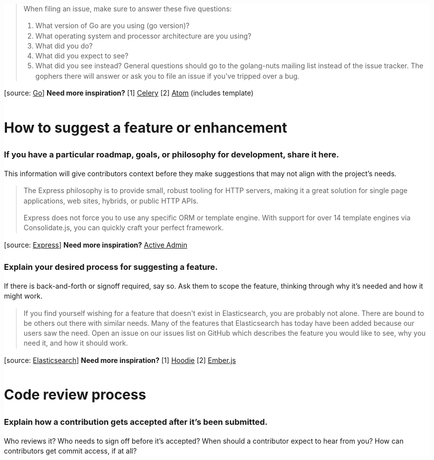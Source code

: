 > When filing an issue, make sure to answer these five questions:
>
> 1. What version of Go are you using (go version)?
> 2. What operating system and processor architecture are you using?
> 3. What did you do?
> 4. What did you expect to see?
> 5. What did you see instead?
> General questions should go to the golang-nuts mailing list instead of the issue tracker. The gophers there will answer or ask you to file an issue if you've tripped over a bug.

[source: [Go](https://github.com/golang/go/blob/master/CONTRIBUTING.md#filing-issues)] **Need more inspiration?** [1] [Celery](https://github.com/celery/celery/blob/master/CONTRIBUTING.rst#other-bugs ) [2] [Atom](https://github.com/atom/atom/blob/master/CONTRIBUTING.md#reporting-bugs) (includes template)

# How to suggest a feature or enhancement
### If you have a particular roadmap, goals, or philosophy for development, share it here.
This information will give contributors context before they make suggestions that may not align with the project’s needs.

> The Express philosophy is to provide small, robust tooling for HTTP servers, making it a great solution for single page applications, web sites, hybrids, or public HTTP APIs.
>
> Express does not force you to use any specific ORM or template engine. With support for over 14 template engines via Consolidate.js, you can quickly craft your perfect framework.

[source: [Express](https://github.com/expressjs/express#philosophy)] **Need more inspiration?** [Active Admin](https://github.com/activeadmin/activeadmin#goals)

### Explain your desired process for suggesting a feature.
If there is back-and-forth or signoff required, say so. Ask them to scope the feature, thinking through why it’s needed and how it might work.

> If you find yourself wishing for a feature that doesn't exist in Elasticsearch, you are probably not alone. There are bound to be others out there with similar needs. Many of the features that Elasticsearch has today have been added because our users saw the need. Open an issue on our issues list on GitHub which describes the feature you would like to see, why you need it, and how it should work.

[source: [Elasticsearch](https://github.com/elastic/elasticsearch/blob/master/CONTRIBUTING.md#feature-requests)] **Need more inspiration?** [1] [Hoodie](https://github.com/hoodiehq/hoodie/blob/master/CONTRIBUTING.md#feature-requests) [2] [Ember.js](https://github.com/emberjs/ember.js/blob/master/CONTRIBUTING.md#requesting-a-feature)

# Code review process
### Explain how a contribution gets accepted after it’s been submitted.
Who reviews it? Who needs to sign off before it’s accepted? When should a contributor expect to hear from you? How can contributors get commit access, if at all?
